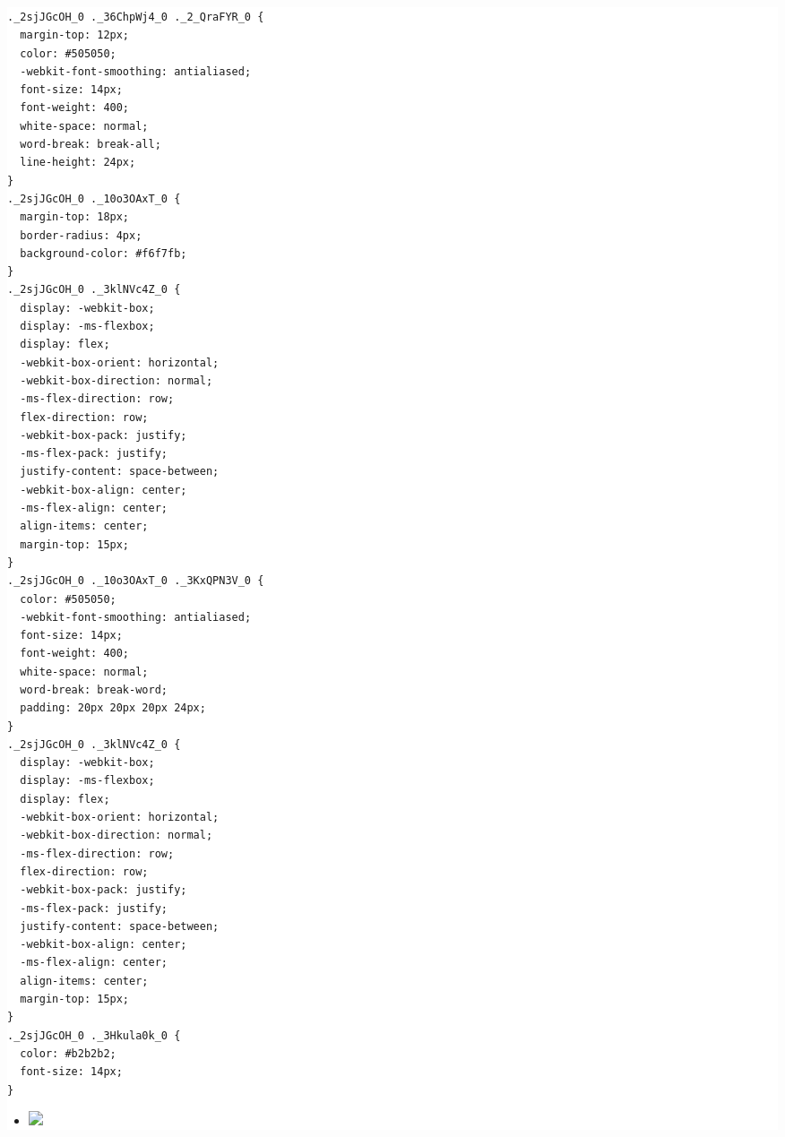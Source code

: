     ._2sjJGcOH_0 ._36ChpWj4_0 ._2_QraFYR_0 {
      margin-top: 12px;
      color: #505050;
      -webkit-font-smoothing: antialiased;
      font-size: 14px;
      font-weight: 400;
      white-space: normal;
      word-break: break-all;
      line-height: 24px;
    }
    ._2sjJGcOH_0 ._10o3OAxT_0 {
      margin-top: 18px;
      border-radius: 4px;
      background-color: #f6f7fb;
    }
    ._2sjJGcOH_0 ._3klNVc4Z_0 {
      display: -webkit-box;
      display: -ms-flexbox;
      display: flex;
      -webkit-box-orient: horizontal;
      -webkit-box-direction: normal;
      -ms-flex-direction: row;
      flex-direction: row;
      -webkit-box-pack: justify;
      -ms-flex-pack: justify;
      justify-content: space-between;
      -webkit-box-align: center;
      -ms-flex-align: center;
      align-items: center;
      margin-top: 15px;
    }
    ._2sjJGcOH_0 ._10o3OAxT_0 ._3KxQPN3V_0 {
      color: #505050;
      -webkit-font-smoothing: antialiased;
      font-size: 14px;
      font-weight: 400;
      white-space: normal;
      word-break: break-word;
      padding: 20px 20px 20px 24px;
    }
    ._2sjJGcOH_0 ._3klNVc4Z_0 {
      display: -webkit-box;
      display: -ms-flexbox;
      display: flex;
      -webkit-box-orient: horizontal;
      -webkit-box-direction: normal;
      -ms-flex-direction: row;
      flex-direction: row;
      -webkit-box-pack: justify;
      -ms-flex-pack: justify;
      justify-content: space-between;
      -webkit-box-align: center;
      -ms-flex-align: center;
      align-items: center;
      margin-top: 15px;
    }
    ._2sjJGcOH_0 ._3Hkula0k_0 {
      color: #b2b2b2;
      font-size: 14px;
    }
</style><ul><li>
<div class="_2sjJGcOH_0"><img src="https://static001.geekbang.org/account/avatar/00/1c/fb/ab/c0c29cda.jpg"
  class="_3FLYR4bF_0">